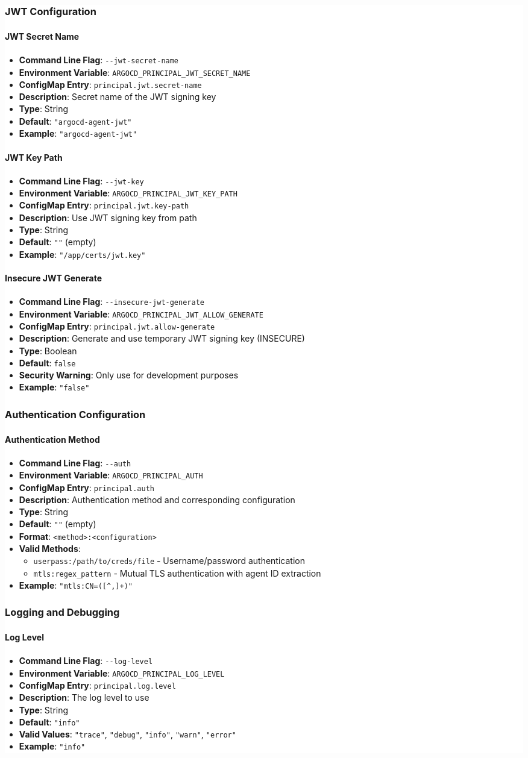 ### JWT Configuration

#### JWT Secret Name
- **Command Line Flag**: `--jwt-secret-name`
- **Environment Variable**: `ARGOCD_PRINCIPAL_JWT_SECRET_NAME`
- **ConfigMap Entry**: `principal.jwt.secret-name`
- **Description**: Secret name of the JWT signing key
- **Type**: String
- **Default**: `"argocd-agent-jwt"`
- **Example**: `"argocd-agent-jwt"`

#### JWT Key Path
- **Command Line Flag**: `--jwt-key`
- **Environment Variable**: `ARGOCD_PRINCIPAL_JWT_KEY_PATH`
- **ConfigMap Entry**: `principal.jwt.key-path`
- **Description**: Use JWT signing key from path
- **Type**: String
- **Default**: `""` (empty)
- **Example**: `"/app/certs/jwt.key"`

#### Insecure JWT Generate
- **Command Line Flag**: `--insecure-jwt-generate`
- **Environment Variable**: `ARGOCD_PRINCIPAL_JWT_ALLOW_GENERATE`
- **ConfigMap Entry**: `principal.jwt.allow-generate`
- **Description**: Generate and use temporary JWT signing key (INSECURE)
- **Type**: Boolean
- **Default**: `false`
- **Security Warning**: Only use for development purposes
- **Example**: `"false"`

### Authentication Configuration

#### Authentication Method
- **Command Line Flag**: `--auth`
- **Environment Variable**: `ARGOCD_PRINCIPAL_AUTH`
- **ConfigMap Entry**: `principal.auth`
- **Description**: Authentication method and corresponding configuration
- **Type**: String
- **Default**: `""` (empty)
- **Format**: `<method>:<configuration>`
- **Valid Methods**:
  - `userpass:/path/to/creds/file` - Username/password authentication
  - `mtls:regex_pattern` - Mutual TLS authentication with agent ID extraction
- **Example**: `"mtls:CN=([^,]+)"`

### Logging and Debugging

#### Log Level
- **Command Line Flag**: `--log-level`
- **Environment Variable**: `ARGOCD_PRINCIPAL_LOG_LEVEL`
- **ConfigMap Entry**: `principal.log.level`
- **Description**: The log level to use
- **Type**: String
- **Default**: `"info"`
- **Valid Values**: `"trace"`, `"debug"`, `"info"`, `"warn"`, `"error"`
- **Example**: `"info"`
